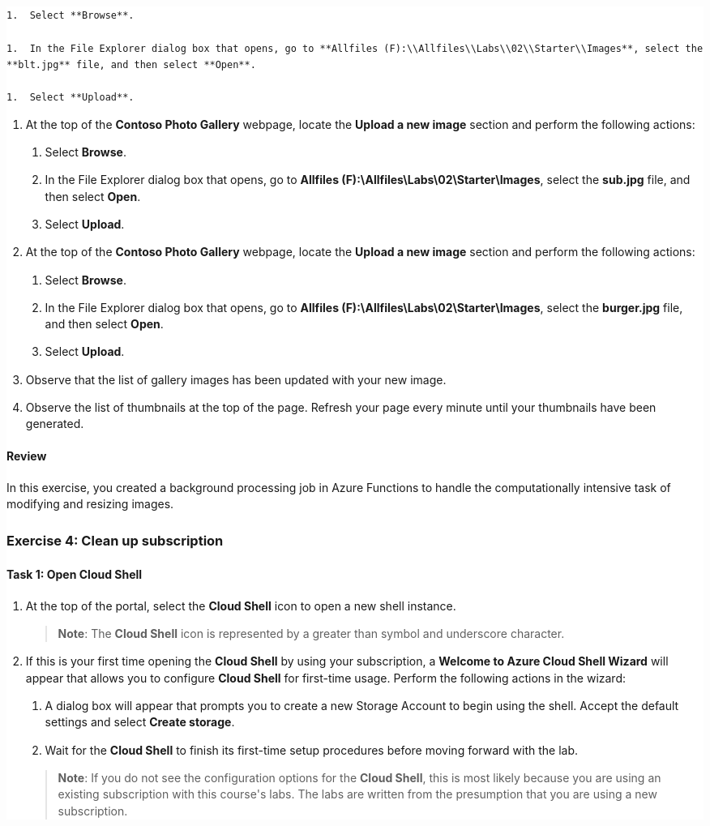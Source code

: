     1.  Select **Browse**.
    
    1.  In the File Explorer dialog box that opens, go to **Allfiles (F):\\Allfiles\\Labs\\02\\Starter\\Images**, select the **blt.jpg** file, and then select **Open**.
    
    1.  Select **Upload**.

1. At the top of the **Contoso Photo Gallery** webpage, locate the **Upload a new image** section and perform the following actions:
    
    1.  Select **Browse**.
    
    1.  In the File Explorer dialog box that opens, go to **Allfiles (F):\\Allfiles\\Labs\\02\\Starter\\Images**, select the **sub.jpg** file, and then select **Open**.
    
    1.  Select **Upload**.

1. At the top of the **Contoso Photo Gallery** webpage, locate the **Upload a new image** section and perform the following actions:
    
    1.  Select **Browse**.
    
    1.  In the File Explorer dialog box that opens, go to **Allfiles (F):\\Allfiles\\Labs\\02\\Starter\\Images**, select the **burger.jpg** file, and then select **Open**.
    
    1.  Select **Upload**.

1. Observe that the list of gallery images has been updated with your new image.

1. Observe the list of thumbnails at the top of the page. Refresh your page every minute until your thumbnails have been generated.

#### Review

In this exercise, you created a background processing job in Azure Functions to handle the computationally intensive task of modifying and resizing images.

### Exercise 4: Clean up subscription 

#### Task 1: Open Cloud Shell

1.  At the top of the portal, select the **Cloud Shell** icon to open a new shell instance.

    > **Note**: The **Cloud Shell** icon is represented by a greater than symbol and underscore character.

1.  If this is your first time opening the **Cloud Shell** by using your subscription, a **Welcome to Azure Cloud Shell Wizard** will appear that allows you to configure **Cloud Shell** for first-time usage. Perform the following actions in the wizard:
    
    1.  A dialog box will appear that prompts you to create a new Storage Account to begin using the shell. Accept the default settings and select **Create storage**.
    
    1.  Wait for the **Cloud Shell** to finish its first-time setup procedures before moving forward with the lab.

    > **Note**: If you do not see the configuration options for the **Cloud Shell**, this is most likely because you are using an existing subscription with this course's labs. The labs are written from the presumption that you are using a new subscription.
